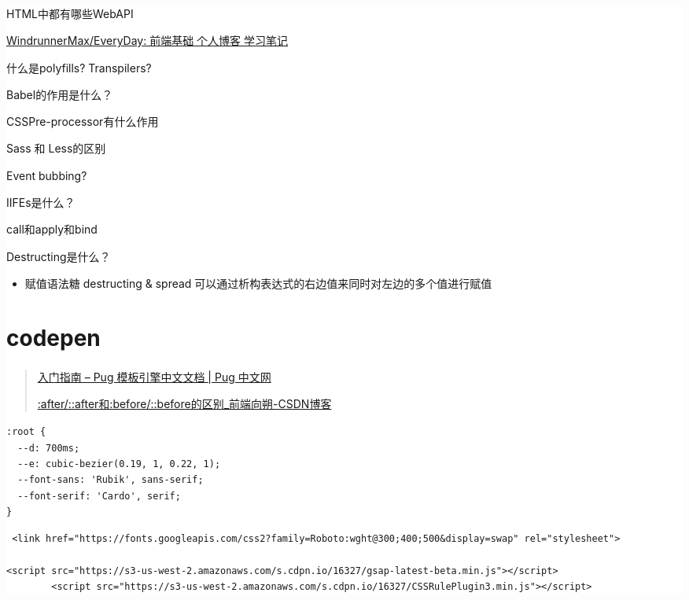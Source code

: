 HTML中都有哪些WebAPI

[WindrunnerMax/EveryDay: 前端基础 个人博客 学习笔记](https://github.com/WindrunnerMax/EveryDay)

什么是polyfills? Transpilers?



Babel的作用是什么？



CSSPre-processor有什么作用



Sass 和 Less的区别



Event bubbing?



IIFEs是什么？





call和apply和bind



Destructing是什么？

- 赋值语法糖 destructing & spread 可以通过析构表达式的右边值来同时对左边的多个值进行赋值



# codepen



> [入门指南 – Pug 模板引擎中文文档 | Pug 中文网](https://www.pugjs.cn/api/getting-started.html)
>
> [:after/::after和:before/::before的区别_前端向朔-CSDN博客](https://blog.csdn.net/u013778905/article/details/52901880/)

```
:root {
  --d: 700ms;
  --e: cubic-bezier(0.19, 1, 0.22, 1);
  --font-sans: 'Rubik', sans-serif;
  --font-serif: 'Cardo', serif;
}
```





```
 <link href="https://fonts.googleapis.com/css2?family=Roboto:wght@300;400;500&display=swap" rel="stylesheet">
 
<script src="https://s3-us-west-2.amazonaws.com/s.cdpn.io/16327/gsap-latest-beta.min.js"></script>
        <script src="https://s3-us-west-2.amazonaws.com/s.cdpn.io/16327/CSSRulePlugin3.min.js"></script>
```
